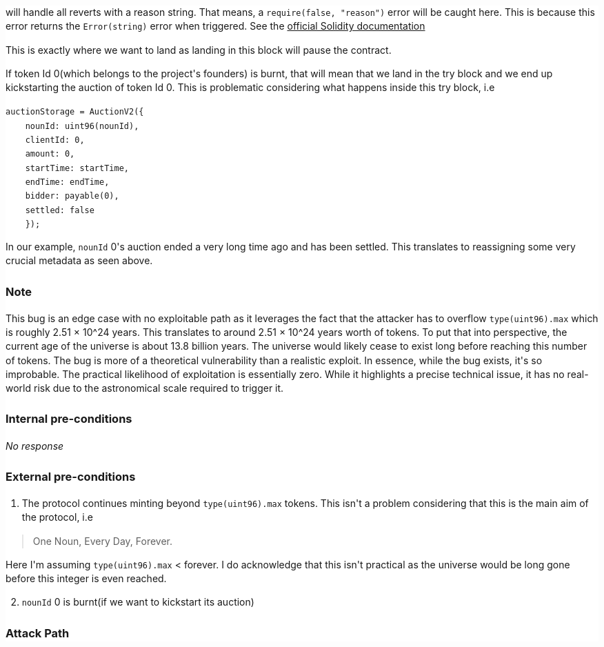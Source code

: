 will handle all reverts with a reason string. That means, a `require(false, "reason")` error will be caught here. This is because this error returns the `Error(string)` error when triggered. See the [official Solidity documentation](https://docs.soliditylang.org/en/latest/control-structures.html#panic-via-assert-and-error-via-require)


This is exactly where we want to land as landing in this block will pause the contract.


If token Id 0(which belongs to the project's founders) is burnt, that will mean that we land in the try block and we end up kickstarting the auction of token Id 0. This is problematic considering what happens inside this try block, i.e 

```solidity
auctionStorage = AuctionV2({
    nounId: uint96(nounId),
    clientId: 0,
    amount: 0,
    startTime: startTime,
    endTime: endTime,
    bidder: payable(0),
    settled: false
    });
```

In our example, `nounId` 0's auction ended a very long time ago and has been settled. This translates to reassigning some very crucial metadata as seen above.

### Note

This bug is an edge case with no exploitable path as it leverages the fact that the attacker has to overflow `type(uint96).max` which is roughly 2.51 × 10^24 years. This translates to around 2.51 × 10^24 years worth of tokens. To put that into perspective, the current age of the universe is about 13.8 billion years. The universe would likely cease to exist long before reaching this number of tokens. The bug is more of a theoretical vulnerability than a realistic exploit. In essence, while the bug exists, it's so improbable. The practical likelihood of exploitation is essentially zero. While it highlights a precise technical issue, it has no real-world risk due to the astronomical scale required to trigger it.


### Internal pre-conditions

_No response_

### External pre-conditions

1. The protocol continues minting beyond `type(uint96).max` tokens. This isn't a problem considering that this is the main aim of the protocol, i.e
> One Noun, Every Day, Forever.

Here I'm assuming `type(uint96).max` < forever. I do acknowledge that this isn't practical as the universe would be long gone before this integer is even reached.

2. `nounId` 0 is burnt(if we want to kickstart its auction)

### Attack Path
